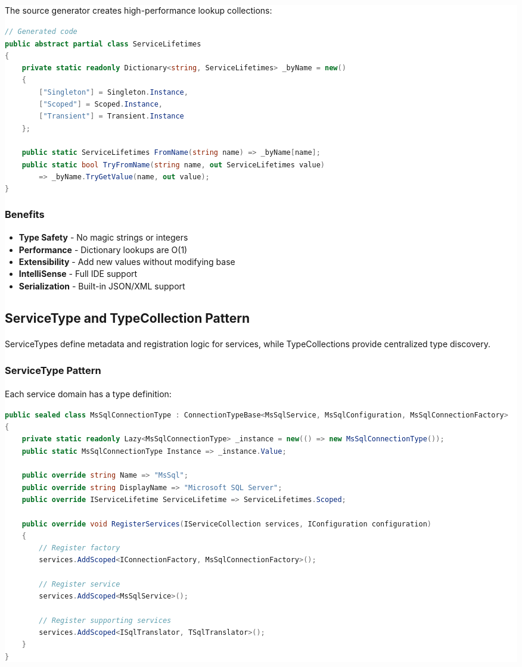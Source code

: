 The source generator creates high-performance lookup collections:

```csharp
// Generated code
public abstract partial class ServiceLifetimes
{
    private static readonly Dictionary<string, ServiceLifetimes> _byName = new()
    {
        ["Singleton"] = Singleton.Instance,
        ["Scoped"] = Scoped.Instance,
        ["Transient"] = Transient.Instance
    };

    public static ServiceLifetimes FromName(string name) => _byName[name];
    public static bool TryFromName(string name, out ServiceLifetimes value)
        => _byName.TryGetValue(name, out value);
}
```

### Benefits

- **Type Safety** - No magic strings or integers
- **Performance** - Dictionary lookups are O(1)
- **Extensibility** - Add new values without modifying base
- **IntelliSense** - Full IDE support
- **Serialization** - Built-in JSON/XML support

## ServiceType and TypeCollection Pattern

ServiceTypes define metadata and registration logic for services, while TypeCollections provide centralized type discovery.

### ServiceType Pattern

Each service domain has a type definition:

```csharp
public sealed class MsSqlConnectionType : ConnectionTypeBase<MsSqlService, MsSqlConfiguration, MsSqlConnectionFactory>
{
    private static readonly Lazy<MsSqlConnectionType> _instance = new(() => new MsSqlConnectionType());
    public static MsSqlConnectionType Instance => _instance.Value;

    public override string Name => "MsSql";
    public override string DisplayName => "Microsoft SQL Server";
    public override IServiceLifetime ServiceLifetime => ServiceLifetimes.Scoped;

    public override void RegisterServices(IServiceCollection services, IConfiguration configuration)
    {
        // Register factory
        services.AddScoped<IConnectionFactory, MsSqlConnectionFactory>();

        // Register service
        services.AddScoped<MsSqlService>();

        // Register supporting services
        services.AddScoped<ISqlTranslator, TSqlTranslator>();
    }
}
```
